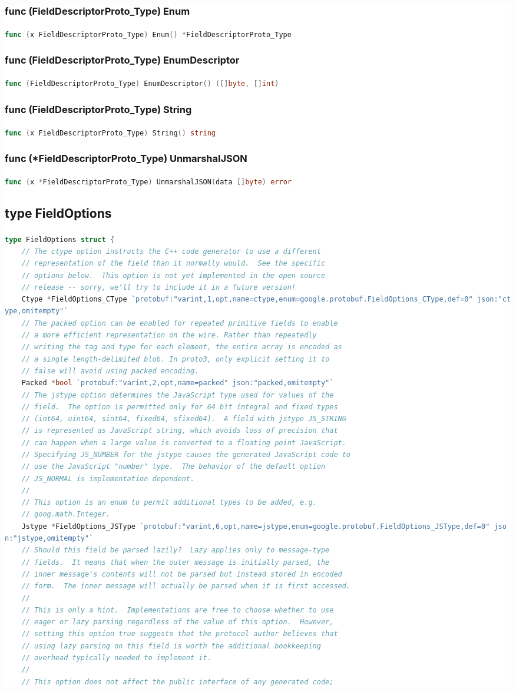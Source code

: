### func \(FieldDescriptorProto\_Type\) Enum

```go
func (x FieldDescriptorProto_Type) Enum() *FieldDescriptorProto_Type
```

### func \(FieldDescriptorProto\_Type\) EnumDescriptor

```go
func (FieldDescriptorProto_Type) EnumDescriptor() ([]byte, []int)
```

### func \(FieldDescriptorProto\_Type\) String

```go
func (x FieldDescriptorProto_Type) String() string
```

### func \(\*FieldDescriptorProto\_Type\) UnmarshalJSON

```go
func (x *FieldDescriptorProto_Type) UnmarshalJSON(data []byte) error
```

## type FieldOptions

```go
type FieldOptions struct {
    // The ctype option instructs the C++ code generator to use a different
    // representation of the field than it normally would.  See the specific
    // options below.  This option is not yet implemented in the open source
    // release -- sorry, we'll try to include it in a future version!
    Ctype *FieldOptions_CType `protobuf:"varint,1,opt,name=ctype,enum=google.protobuf.FieldOptions_CType,def=0" json:"ctype,omitempty"`
    // The packed option can be enabled for repeated primitive fields to enable
    // a more efficient representation on the wire. Rather than repeatedly
    // writing the tag and type for each element, the entire array is encoded as
    // a single length-delimited blob. In proto3, only explicit setting it to
    // false will avoid using packed encoding.
    Packed *bool `protobuf:"varint,2,opt,name=packed" json:"packed,omitempty"`
    // The jstype option determines the JavaScript type used for values of the
    // field.  The option is permitted only for 64 bit integral and fixed types
    // (int64, uint64, sint64, fixed64, sfixed64).  A field with jstype JS_STRING
    // is represented as JavaScript string, which avoids loss of precision that
    // can happen when a large value is converted to a floating point JavaScript.
    // Specifying JS_NUMBER for the jstype causes the generated JavaScript code to
    // use the JavaScript "number" type.  The behavior of the default option
    // JS_NORMAL is implementation dependent.
    //
    // This option is an enum to permit additional types to be added, e.g.
    // goog.math.Integer.
    Jstype *FieldOptions_JSType `protobuf:"varint,6,opt,name=jstype,enum=google.protobuf.FieldOptions_JSType,def=0" json:"jstype,omitempty"`
    // Should this field be parsed lazily?  Lazy applies only to message-type
    // fields.  It means that when the outer message is initially parsed, the
    // inner message's contents will not be parsed but instead stored in encoded
    // form.  The inner message will actually be parsed when it is first accessed.
    //
    // This is only a hint.  Implementations are free to choose whether to use
    // eager or lazy parsing regardless of the value of this option.  However,
    // setting this option true suggests that the protocol author believes that
    // using lazy parsing on this field is worth the additional bookkeeping
    // overhead typically needed to implement it.
    //
    // This option does not affect the public interface of any generated code;
```